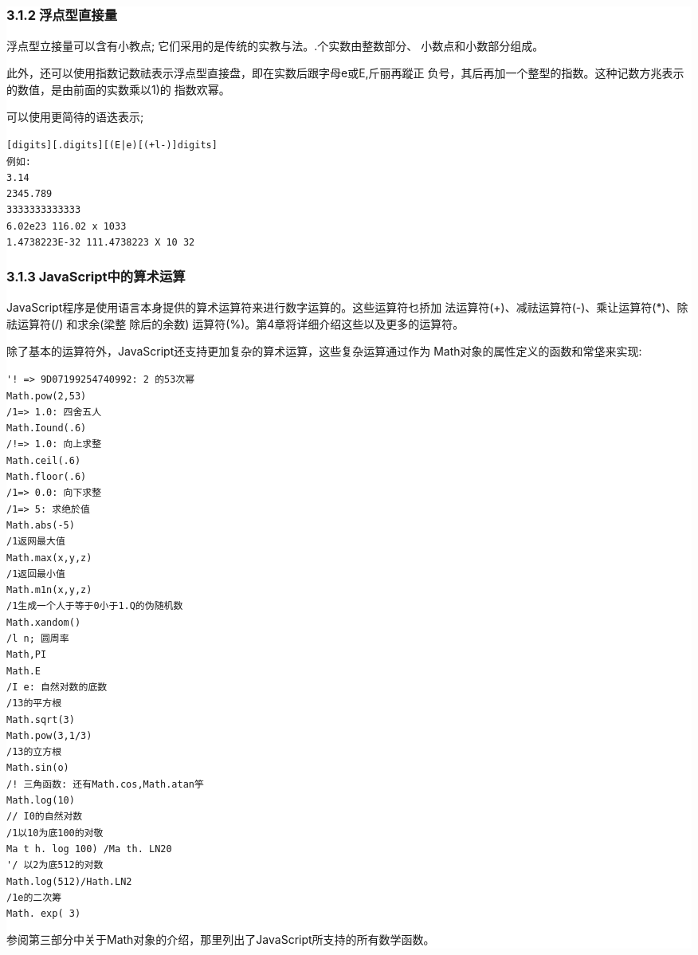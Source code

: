 ###  3.1.2 浮点型直接量  

浮点型立接量可以含有小教点; 它们采用的是传统的实教与法。.个实数由整数部分、
小数点和小数部分组成。  

此外，还可以使用指数记数祛表示浮点型直接盘，即在实数后跟字母e或E,斤丽再蹤正
负号，其后再加一个整型的指数。这种记数方兆表示的数值，是由前面的实数乘以1)的
指数欢幂。  

可以使用更简待的语迭表示;
```
[digits][.digits][(E|e)[(+l-)]digits]
例如:
3.14
2345.789
3333333333333
6.02e23 116.02 x 1033
1.4738223E-32 111.4738223 X 10 32
```  

###  3.1.3 JavaScript中的算术运算  

JavaScript程序是使用语言本身提供的算术运算符来进行数字运算的。这些运算符乜挢加
法运算符(+)、减祛运算符(-)、乘让运算符(*)、除祛运算符(/) 和求余(梁整
除后的余数) 运算符(%)。第4章将详细介绍这些以及更多的运算符。

除了基本的运算符外，JavaScript还支持更加复杂的算术运算，这些复杂运算通过作为
Math对象的属性定义的函数和常垡来实现:
```
'! => 9D07199254740992: 2 的53次幂
Math.pow(2,53)
/1=> 1.0: 四舍五人
Math.Iound(.6)
/!=> 1.0: 向上求整
Math.ceil(.6)
Math.floor(.6)
/1=> 0.0: 向下求整
/1=> 5: 求绝於值
Math.abs(-5)
/1返网最大值
Math.max(x,y,z)
/1返回最小值
Math.m1n(x,y,z)
/1生成一个人于等于0小于1.Q的伪随机数
Math.xandom()
/l n; 圆周率
Math,PI
Math.E
/I e: 自然对数的底数
/13的平方根
Math.sqrt(3)
Math.pow(3,1/3)
/13的立方根
Math.sin(o)
/! 三角函数: 还有Math.cos,Math.atan竽
Math.log(10)
// I0的自然对数
/1以10为底100的对敬
Ma t h. log 100) /Ma th. LN20
'/ 以2为底512的对数
Math.log(512)/Hath.LN2
/1e的二次筹
Math. exp( 3)
```
参阅第三部分中关于Math对象的介绍，那里列出了JavaScript所支持的所有数学函数。  
